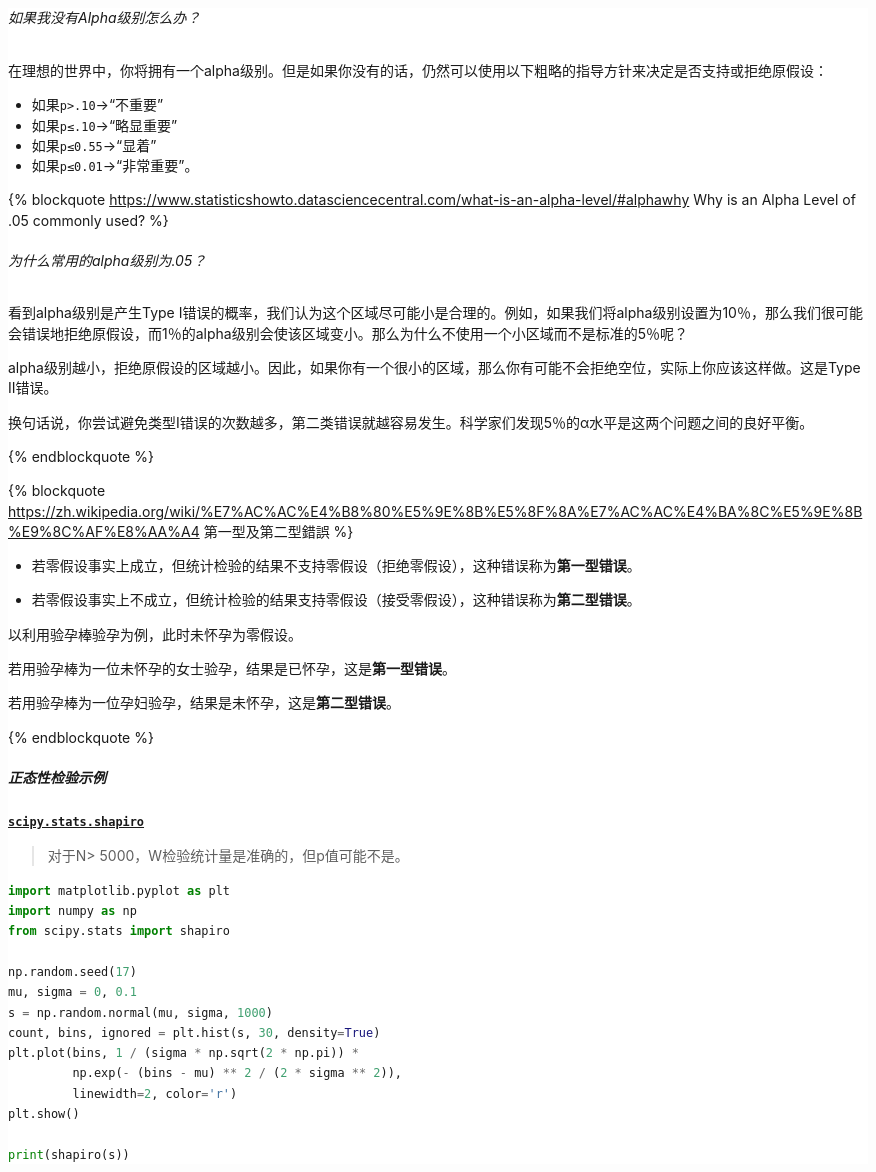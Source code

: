 ###### 如果我没有Alpha级别怎么办？

在理想的世界中，你将拥有一个alpha级别。但是如果你没有的话，仍然可以使用以下粗略的指导方针来决定是否支持或拒绝原假设：

- 如果`p>.10`→“不重要”
- 如果`p≤.10`→“略显重要”
- 如果`p≤0.55`→“显着”
- 如果`p≤0.01`→“非常重要”。

{% blockquote https://www.statisticshowto.datasciencecentral.com/what-is-an-alpha-level/#alphawhy Why is an Alpha Level of .05 commonly used? %}

###### 为什么常用的alpha级别为.05？

看到alpha级别是产生Type I错误的概率，我们认为这个区域尽可能小是合理的。例如，如果我们将alpha级别设置为10％，那么我们很可能会错误地拒绝原假设，而1％的alpha级别会使该区域变小。那么为什么不使用一个小区域而不是标准的5％呢？

alpha级别越小，拒绝原假设的区域越小。因此，如果你有一个很小的区域，那么你有可能不会拒绝空位，实际上你应该这样做。这是Type II错误。

换句话说，你尝试避免类型I错误的次数越多，第二类错误就越容易发生。科学家们发现5％的α水平是这两个问题之间的良好平衡。

{% endblockquote %}

{% blockquote https://zh.wikipedia.org/wiki/%E7%AC%AC%E4%B8%80%E5%9E%8B%E5%8F%8A%E7%AC%AC%E4%BA%8C%E5%9E%8B%E9%8C%AF%E8%AA%A4 第一型及第二型錯誤 %}

* 若零假设事实上成立，但统计检验的结果不支持零假设（拒绝零假设），这种错误称为**第一型错误**。

* 若零假设事实上不成立，但统计检验的结果支持零假设（接受零假设），这种错误称为**第二型错误**。

以利用验孕棒验孕为例，此时未怀孕为零假设。

若用验孕棒为一位未怀孕的女士验孕，结果是已怀孕，这是**第一型错误**。

若用验孕棒为一位孕妇验孕，结果是未怀孕，这是**第二型错误**。

{% endblockquote %}

##### 正态性检验示例

**[`scipy.stats.shapiro`](http://scipy.github.io/devdocs/generated/scipy.stats.shapiro.html)**

> 对于N> 5000，W检验统计量是准确的，但p值可能不是。

```python shapiro https://docs.scipy.org/doc/numpy-1.15.0/reference/generated/numpy.random.normal.html scipy.stats.shapiro
import matplotlib.pyplot as plt
import numpy as np
from scipy.stats import shapiro

np.random.seed(17)
mu, sigma = 0, 0.1
s = np.random.normal(mu, sigma, 1000)
count, bins, ignored = plt.hist(s, 30, density=True)
plt.plot(bins, 1 / (sigma * np.sqrt(2 * np.pi)) *
         np.exp(- (bins - mu) ** 2 / (2 * sigma ** 2)),
         linewidth=2, color='r')
plt.show()

print(shapiro(s))
```
